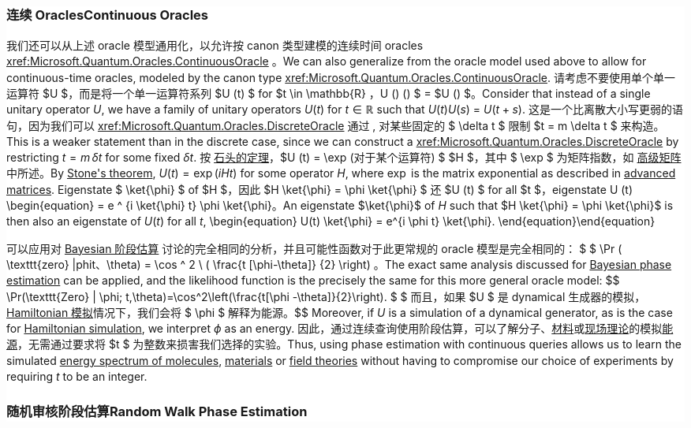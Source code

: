 
### <a name="continuous-oracles"></a><span data-ttu-id="4fdae-185">连续 Oracles</span><span class="sxs-lookup"><span data-stu-id="4fdae-185">Continuous Oracles</span></span> ###

<span data-ttu-id="4fdae-186">我们还可以从上述 oracle 模型通用化，以允许按 canon 类型建模的连续时间 oracles <xref:Microsoft.Quantum.Oracles.ContinuousOracle> 。</span><span class="sxs-lookup"><span data-stu-id="4fdae-186">We can also generalize from the oracle model used above to allow for continuous-time oracles, modeled by the canon type <xref:Microsoft.Quantum.Oracles.ContinuousOracle>.</span></span>
<span data-ttu-id="4fdae-187">请考虑不要使用单个单一运算符 $U $，而是将一个单一运算符系列 $U (t) $ for $t \in \mathbb{R} $，$U ()  () $ = $U () $。</span><span class="sxs-lookup"><span data-stu-id="4fdae-187">Consider that instead of a single unitary operator $U$, we have a family of unitary operators $U(t)$ for $t \in \mathbb{R}$ such that $U(t) U(s)$ = $U(t + s)$.</span></span>
<span data-ttu-id="4fdae-188">这是一个比离散大小写更弱的语句，因为我们可以 <xref:Microsoft.Quantum.Oracles.DiscreteOracle> 通过 \, 对某些固定的 $ \delta t $ 限制 $t = m \delta t $ 来构造。</span><span class="sxs-lookup"><span data-stu-id="4fdae-188">This is a weaker statement than in the discrete case, since we can construct a <xref:Microsoft.Quantum.Oracles.DiscreteOracle> by restricting $t = m\,\delta t$ for some fixed $\delta t$.</span></span>
<span data-ttu-id="4fdae-189">按 [石头的定理](https://en.wikipedia.org/wiki/Stone%27s_theorem_on_one-parameter_unitary_groups)，$U (t) = \exp (对于某个运算符) $ $H $，其中 $ \exp $ 为矩阵指数，如 [高级矩阵](xref:microsoft.quantum.concepts.matrix-advanced)中所述。</span><span class="sxs-lookup"><span data-stu-id="4fdae-189">By [Stone's theorem](https://en.wikipedia.org/wiki/Stone%27s_theorem_on_one-parameter_unitary_groups), $U(t) = \exp(i H t)$ for some operator $H$, where $\exp$ is the matrix exponential as described in [advanced matrices](xref:microsoft.quantum.concepts.matrix-advanced).</span></span>
<span data-ttu-id="4fdae-190">Eigenstate $ \ket{\phi} $ of $H $，因此 $H \ket{\phi} = \phi \ket{\phi} $ 还 $U (t) $ for all $t $，eigenstate U (t) \begin{equation} = e ^ {i \ket{\phi} t} \phi \ket{\phi}。</span><span class="sxs-lookup"><span data-stu-id="4fdae-190">An eigenstate $\ket{\phi}$ of $H$ such that $H \ket{\phi} = \phi \ket{\phi}$ is then also an eigenstate of $U(t)$ for all $t$, \begin{equation} U(t) \ket{\phi} = e^{i \phi t} \ket{\phi}.</span></span>
<span data-ttu-id="4fdae-191">\end{equation}</span><span class="sxs-lookup"><span data-stu-id="4fdae-191">\end{equation}</span></span>

<span data-ttu-id="4fdae-192">可以应用对 [Bayesian 阶段估算](#bayesian-phase-estimation) 讨论的完全相同的分析，并且可能性函数对于此更常规的 oracle 模型是完全相同的： $ $ \Pr ( \texttt{zero} |phit、\theta) = \cos ^ 2 \ ( \frac{t [\phi-\theta]} {2} \right) 。</span><span class="sxs-lookup"><span data-stu-id="4fdae-192">The exact same analysis discussed for [Bayesian phase estimation](#bayesian-phase-estimation) can be applied, and the likelihood function is the precisely the same for this more general oracle model: $$ \Pr(\texttt{Zero} | \phi; t,\theta)=\cos^2\left(\frac{t[\phi -\theta]}{2}\right).</span></span>
<span data-ttu-id="4fdae-193">$ $ 而且，如果 $U $ 是 dynamical 生成器的模拟， [Hamiltonian 模拟](xref:microsoft.quantum.libraries.applications#hamiltonian-simulation)情况下，我们会将 $ \phi $ 解释为能源。</span><span class="sxs-lookup"><span data-stu-id="4fdae-193">$$ Moreover, if $U$ is a simulation of a dynamical generator, as is the case for [Hamiltonian simulation](xref:microsoft.quantum.libraries.applications#hamiltonian-simulation), we interpret $\phi$ as an energy.</span></span>
<span data-ttu-id="4fdae-194">因此，通过连续查询使用阶段估算，可以了解分子、[材料](https://arxiv.org/abs/1510.03859)或[现场理论](https://arxiv.org/abs/1111.3633v2)的模拟[能源](https://arxiv.org/abs/quant-ph/0604193)，无需通过要求将 $t $ 为整数来损害我们选择的实验。</span><span class="sxs-lookup"><span data-stu-id="4fdae-194">Thus, using phase estimation with continuous queries allows us to learn the simulated [energy spectrum of molecules](https://arxiv.org/abs/quant-ph/0604193), [materials](https://arxiv.org/abs/1510.03859) or [field theories](https://arxiv.org/abs/1111.3633v2) without having to compromise our choice of experiments by requiring $t$ to be an integer.</span></span>

### <a name="random-walk-phase-estimation"></a><span data-ttu-id="4fdae-195">随机审核阶段估算</span><span class="sxs-lookup"><span data-stu-id="4fdae-195">Random Walk Phase Estimation</span></span> ###

